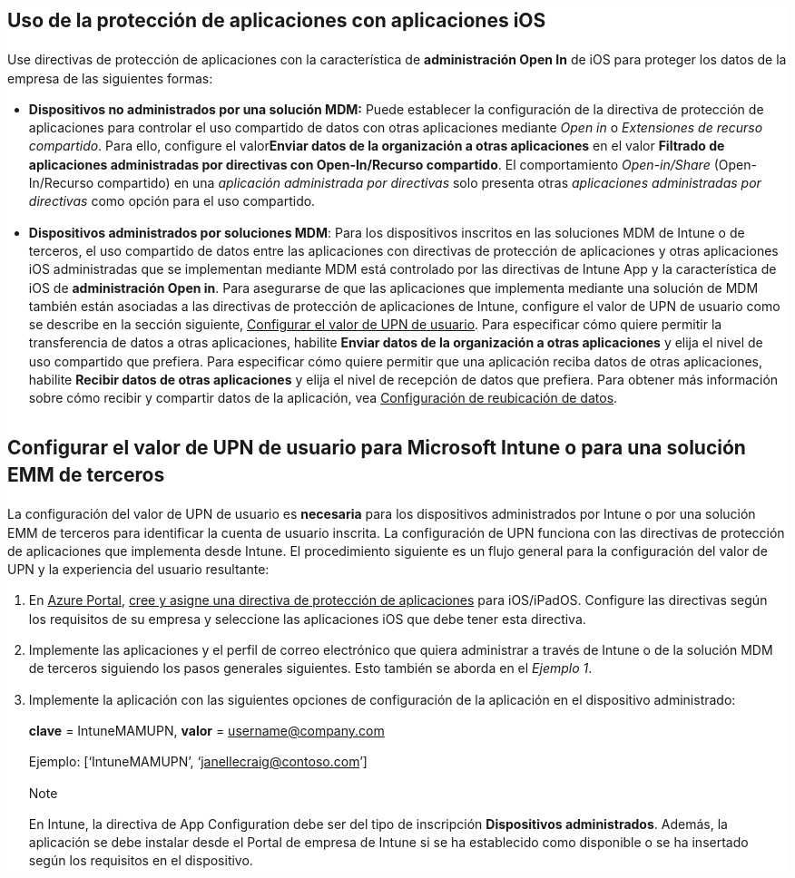 ## <a name="use-app-protection-with-ios-apps"></a>Uso de la protección de aplicaciones con aplicaciones iOS
Use directivas de protección de aplicaciones con la característica de **administración Open In** de iOS para proteger los datos de la empresa de las siguientes formas:

- **Dispositivos no administrados por una solución MDM:** Puede establecer la configuración de la directiva de protección de aplicaciones para controlar el uso compartido de datos con otras aplicaciones mediante *Open in* o *Extensiones de recurso compartido*.  Para ello, configure el valor**Enviar datos de la organización a otras aplicaciones** en el valor **Filtrado de aplicaciones administradas por directivas con Open-In/Recurso compartido**.  El comportamiento *Open-in/Share* (Open-In/Recurso compartido) en una *aplicación administrada por directivas* solo presenta otras *aplicaciones administradas por directivas* como opción para el uso compartido. 

- **Dispositivos administrados por soluciones MDM**: Para los dispositivos inscritos en las soluciones MDM de Intune o de terceros, el uso compartido de datos entre las aplicaciones con directivas de protección de aplicaciones y otras aplicaciones iOS administradas que se implementan mediante MDM está controlado por las directivas de Intune App y la característica de iOS de **administración Open in**. Para asegurarse de que las aplicaciones que implementa mediante una solución de MDM también están asociadas a las directivas de protección de aplicaciones de Intune, configure el valor de UPN de usuario como se describe en la sección siguiente, [Configurar el valor de UPN de usuario](data-transfer-between-apps-manage-ios.md#configure-user-upn-setting-for-microsoft-intune-or-third-party-emm). Para especificar cómo quiere permitir la transferencia de datos a otras aplicaciones, habilite **Enviar datos de la organización a otras aplicaciones** y elija el nivel de uso compartido que prefiera. Para especificar cómo quiere permitir que una aplicación reciba datos de otras aplicaciones, habilite **Recibir datos de otras aplicaciones** y elija el nivel de recepción de datos que prefiera. Para obtener más información sobre cómo recibir y compartir datos de la aplicación, vea [Configuración de reubicación de datos](app-protection-policy-settings-ios.md#data-protection).

## <a name="configure-user-upn-setting-for-microsoft-intune-or-third-party-emm"></a>Configurar el valor de UPN de usuario para Microsoft Intune o para una solución EMM de terceros
La configuración del valor de UPN de usuario es **necesaria** para los dispositivos administrados por Intune o por una solución EMM de terceros para identificar la cuenta de usuario inscrita. La configuración de UPN funciona con las directivas de protección de aplicaciones que implementa desde Intune. El procedimiento siguiente es un flujo general para la configuración del valor de UPN y la experiencia del usuario resultante:

1. En [Azure Portal](https://portal.azure.com), [cree y asigne una directiva de protección de aplicaciones](app-protection-policies.md) para iOS/iPadOS. Configure las directivas según los requisitos de su empresa y seleccione las aplicaciones iOS que debe tener esta directiva.

2. Implemente las aplicaciones y el perfil de correo electrónico que quiera administrar a través de Intune o de la solución MDM de terceros siguiendo los pasos generales siguientes. Esto también se aborda en el *Ejemplo 1*.

3. Implemente la aplicación con las siguientes opciones de configuración de la aplicación en el dispositivo administrado:

      **clave** = IntuneMAMUPN, **valor** = <username@company.com>

      Ejemplo: [‘IntuneMAMUPN’, ‘janellecraig@contoso.com’]
      
     > [!NOTE]
     > En Intune, la directiva de App Configuration debe ser del tipo de inscripción **Dispositivos administrados**.
     > Además, la aplicación se debe instalar desde el Portal de empresa de Intune si se ha establecido como disponible o se ha insertado según los requisitos en el dispositivo. 
